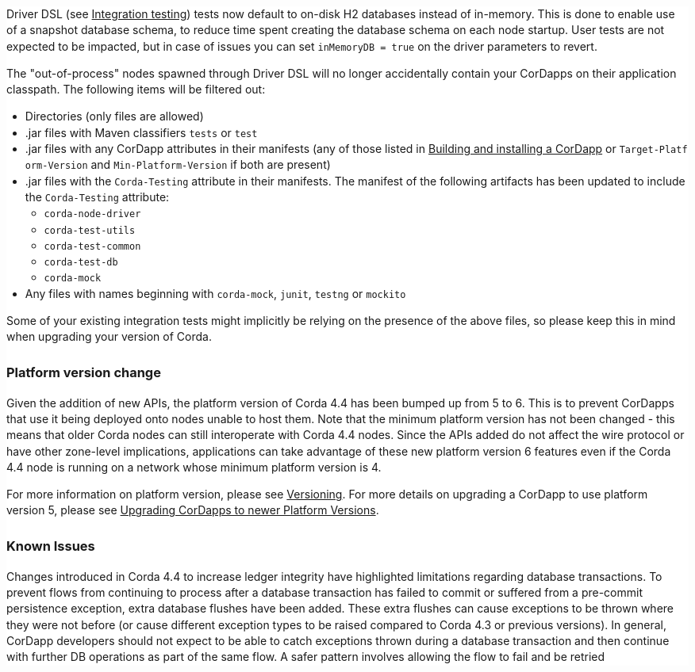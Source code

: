 Driver DSL (see [Integration testing](tutorial-integration-testing.md)) tests now
default to on-disk H2 databases instead of in-memory. This is done to enable use
of a snapshot database schema, to reduce time spent creating the database schema
on each node startup. User tests are not expected to be impacted, but in case of
issues you can set `inMemoryDB = true` on the driver parameters to revert.

The "out-of-process" nodes spawned through Driver DSL  will
no longer accidentally contain your CorDapps on their application classpath. The following items will be filtered out:

* Directories (only files are allowed)
* .jar files with Maven classifiers `tests` or `test`
* .jar files with any CorDapp attributes in their manifests (any of those listed in [Building and installing a CorDapp](cordapp-build-systems.md) or `Target-Platform-Version` and `Min-Platform-Version` if both are present)
* .jar files with the `Corda-Testing` attribute in their manifests. The manifest of the following artifacts has been
updated to include the `Corda-Testing` attribute:
    * `corda-node-driver`
    * `corda-test-utils`
    * `corda-test-common`
    * `corda-test-db`
    * `corda-mock`
* Any files with names beginning with `corda-mock`, `junit`, `testng` or `mockito`

Some of your existing integration tests might implicitly be relying on the presence of the above files, so please keep
this in mind when upgrading your version of Corda.


### Platform version change

Given the addition of new APIs, the platform version of Corda 4.4 has been bumped up from 5 to 6. This is to prevent CorDapps that use it being deployed onto nodes unable to host them. Note that the minimum platform version has not been changed - this means that older Corda nodes can still interoperate with Corda 4.4 nodes. Since the APIs added do not affect the wire protocol or have other zone-level implications, applications can take advantage of these new platform version 6 features even if the Corda 4.4 node is running on a network whose minimum platform version is 4.

For more information on platform version, please see [Versioning](versioning.md). For more details on upgrading a CorDapp to use platform version 5, please see [Upgrading CorDapps to newer Platform Versions](app-upgrade-notes.md).


### Known Issues

Changes introduced in Corda 4.4 to increase ledger integrity have highlighted limitations regarding database transactions. To prevent flows from continuing to process after a database transaction has failed to commit or suffered from a pre-commit persistence exception, extra database flushes have been added. These extra flushes can cause exceptions to be thrown where they were not before (or cause different exception types to be raised compared to Corda 4.3 or previous versions). In general, CorDapp developers should not expect to be able to catch exceptions thrown during a database transaction and then continue with further DB operations as part of the same flow. A safer pattern involves allowing the flow to fail and be retried
